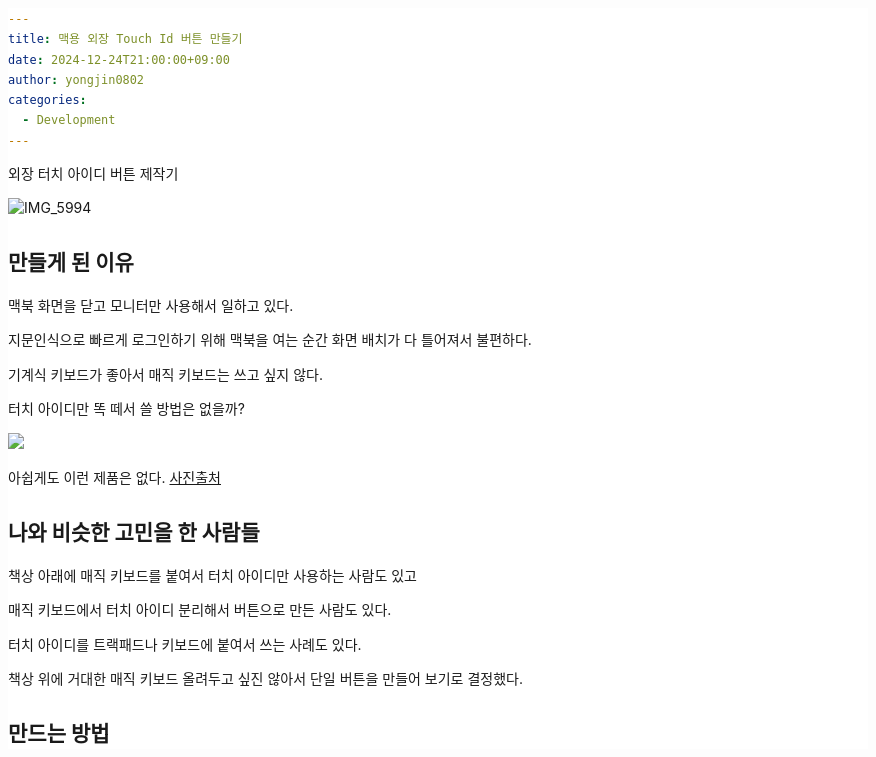 ```yaml
---
title: 맥용 외장 Touch Id 버튼 만들기
date: 2024-12-24T21:00:00+09:00
author: yongjin0802
categories:
  - Development
---
```


외장 터치 아이디 버튼 제작기

![IMG_5994](https://github.com/user-attachments/assets/75dc018f-fe38-479e-9d4f-c718a2636cd7)

## 만들게 된 이유

맥북 화면을 닫고 모니터만 사용해서 일하고 있다.

지문인식으로 빠르게 로그인하기 위해 맥북을 여는 순간 화면 배치가 다 틀어져서 불편하다.

기계식 키보드가 좋아서 매직 키보드는 쓰고 싶지 않다.

터치 아이디만 똑 떼서 쓸 방법은 없을까?

<img width="500px" src="https://github.com/user-attachments/assets/ae430aa3-48aa-46a7-9464-0365240d6c9e" />

아쉽게도 이런 제품은 없다. [사진출처](https://basicappleguy.com/basicappleblog/themagicbutton)

## 나와 비슷한 고민을 한 사람들

책상 아래에 매직 키보드를 붙여서 터치 아이디만 사용하는 사람도 있고

매직 키보드에서 터치 아이디 분리해서 버튼으로 만든 사람도 있다.

<iframe width="560" height="315" src="https://www.youtube.com/embed/hz9Ek6fxX48?si=gUc-4JXVAev27KGn" title="YouTube video player" frameborder="0" allow="accelerometer; autoplay; clipboard-write; encrypted-media; gyroscope; picture-in-picture; web-share" referrerpolicy="strict-origin-when-cross-origin" allowfullscreen></iframe>

터치 아이디를 트랙패드나 키보드에 붙여서 쓰는 사례도 있다.

<iframe width="560" height="315" src="https://www.youtube.com/embed/nl-3-w-riQ8?si=nRkoA6drQRGUHyoU" title="YouTube video player" frameborder="0" allow="accelerometer; autoplay; clipboard-write; encrypted-media; gyroscope; picture-in-picture; web-share" referrerpolicy="strict-origin-when-cross-origin" allowfullscreen></iframe>

<iframe width="560" height="315" src="https://www.youtube.com/embed/lyCmdgZI6WU?si=mGeJpy6sPCneW-Ts" title="YouTube video player" frameborder="0" allow="accelerometer; autoplay; clipboard-write; encrypted-media; gyroscope; picture-in-picture; web-share" referrerpolicy="strict-origin-when-cross-origin" allowfullscreen></iframe>

책상 위에 거대한 매직 키보드 올려두고 싶진 않아서 단일 버튼을 만들어 보기로 결정했다.

## 만드는 방법
